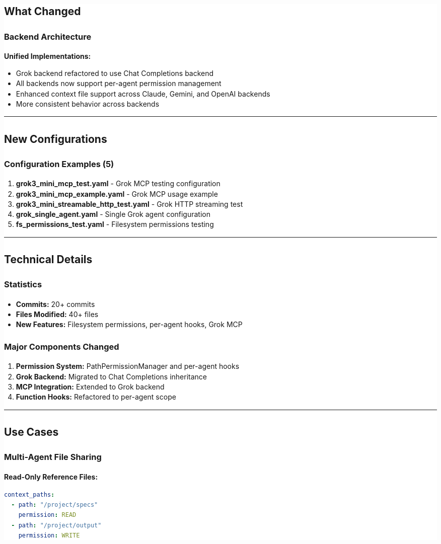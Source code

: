 
## What Changed

### Backend Architecture

**Unified Implementations:**
- Grok backend refactored to use Chat Completions backend
- All backends now support per-agent permission management
- Enhanced context file support across Claude, Gemini, and OpenAI backends
- More consistent behavior across backends

---

## New Configurations

### Configuration Examples (5)

1. **grok3_mini_mcp_test.yaml** - Grok MCP testing configuration
2. **grok3_mini_mcp_example.yaml** - Grok MCP usage example
3. **grok3_mini_streamable_http_test.yaml** - Grok HTTP streaming test
4. **grok_single_agent.yaml** - Single Grok agent configuration
5. **fs_permissions_test.yaml** - Filesystem permissions testing

---

## Technical Details

### Statistics

- **Commits:** 20+ commits
- **Files Modified:** 40+ files
- **New Features:** Filesystem permissions, per-agent hooks, Grok MCP

### Major Components Changed

1. **Permission System:** PathPermissionManager and per-agent hooks
2. **Grok Backend:** Migrated to Chat Completions inheritance
3. **MCP Integration:** Extended to Grok backend
4. **Function Hooks:** Refactored to per-agent scope

---

## Use Cases

### Multi-Agent File Sharing

**Read-Only Reference Files:**
```yaml
context_paths:
  - path: "/project/specs"
    permission: READ
  - path: "/project/output"
    permission: WRITE
```
